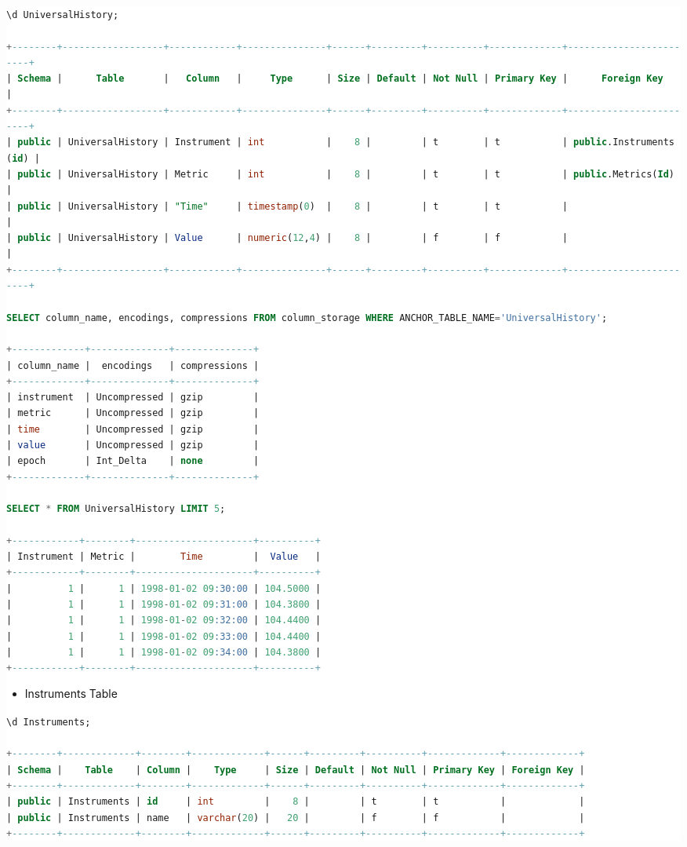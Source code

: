 ```sql
\d UniversalHistory;

+--------+------------------+------------+---------------+------+---------+----------+-------------+------------------------+
| Schema |      Table       |   Column   |     Type      | Size | Default | Not Null | Primary Key |      Foreign Key       |
+--------+------------------+------------+---------------+------+---------+----------+-------------+------------------------+
| public | UniversalHistory | Instrument | int           |    8 |         | t        | t           | public.Instruments(id) |
| public | UniversalHistory | Metric     | int           |    8 |         | t        | t           | public.Metrics(Id)     |
| public | UniversalHistory | "Time"     | timestamp(0)  |    8 |         | t        | t           |                        |
| public | UniversalHistory | Value      | numeric(12,4) |    8 |         | f        | f           |                        |
+--------+------------------+------------+---------------+------+---------+----------+-------------+------------------------+

SELECT column_name, encodings, compressions FROM column_storage WHERE ANCHOR_TABLE_NAME='UniversalHistory';

+-------------+--------------+--------------+
| column_name |  encodings   | compressions |
+-------------+--------------+--------------+
| instrument  | Uncompressed | gzip         |
| metric      | Uncompressed | gzip         |
| time        | Uncompressed | gzip         |
| value       | Uncompressed | gzip         |
| epoch       | Int_Delta    | none         |
+-------------+--------------+--------------+

SELECT * FROM UniversalHistory LIMIT 5;

+------------+--------+---------------------+----------+
| Instrument | Metric |        Time         |  Value   |
+------------+--------+---------------------+----------+
|          1 |      1 | 1998-01-02 09:30:00 | 104.5000 |
|          1 |      1 | 1998-01-02 09:31:00 | 104.3800 |
|          1 |      1 | 1998-01-02 09:32:00 | 104.4400 |
|          1 |      1 | 1998-01-02 09:33:00 | 104.4400 |
|          1 |      1 | 1998-01-02 09:34:00 | 104.3800 |
+------------+--------+---------------------+----------+
```

* Instruments Table

```sql
\d Instruments;

+--------+-------------+--------+-------------+------+---------+----------+-------------+-------------+
| Schema |    Table    | Column |    Type     | Size | Default | Not Null | Primary Key | Foreign Key |
+--------+-------------+--------+-------------+------+---------+----------+-------------+-------------+
| public | Instruments | id     | int         |    8 |         | t        | t           |             |
| public | Instruments | name   | varchar(20) |   20 |         | f        | f           |             |
+--------+-------------+--------+-------------+------+---------+----------+-------------+-------------+

```